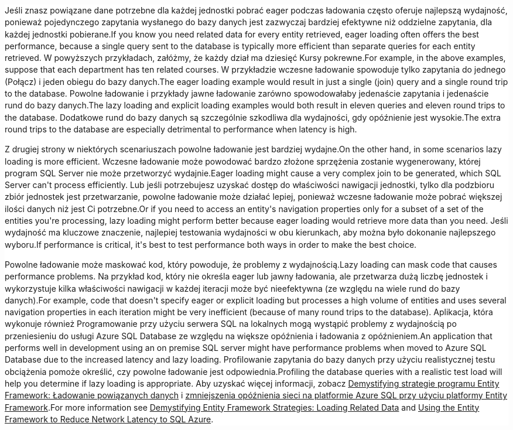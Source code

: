 <span data-ttu-id="96c0f-137">Jeśli znasz powiązane dane potrzebne dla każdej jednostki pobrać eager podczas ładowania często oferuje najlepszą wydajność, ponieważ pojedynczego zapytania wysłanego do bazy danych jest zazwyczaj bardziej efektywne niż oddzielne zapytania, dla każdej jednostki pobierane.</span><span class="sxs-lookup"><span data-stu-id="96c0f-137">If you know you need related data for every entity retrieved, eager loading often offers the best performance, because a single query sent to the database is typically more efficient than separate queries for each entity retrieved.</span></span> <span data-ttu-id="96c0f-138">W powyższych przykładach, załóżmy, że każdy dział ma dziesięć Kursy pokrewne.</span><span class="sxs-lookup"><span data-stu-id="96c0f-138">For example, in the above examples, suppose that each department has ten related courses.</span></span> <span data-ttu-id="96c0f-139">W przykładzie wczesne ładowanie spowoduje tylko zapytania do jednego (Połącz) i jeden obiegu do bazy danych.</span><span class="sxs-lookup"><span data-stu-id="96c0f-139">The eager loading example would result in just a single (join) query and a single round trip to the database.</span></span> <span data-ttu-id="96c0f-140">Powolne ładowanie i przykłady jawne ładowanie zarówno spowodowałaby jedenaście zapytania i jedenaście rund do bazy danych.</span><span class="sxs-lookup"><span data-stu-id="96c0f-140">The lazy loading and explicit loading examples would both result in eleven queries and eleven round trips to the database.</span></span> <span data-ttu-id="96c0f-141">Dodatkowe rund do bazy danych są szczególnie szkodliwa dla wydajności, gdy opóźnienie jest wysokie.</span><span class="sxs-lookup"><span data-stu-id="96c0f-141">The extra round trips to the database are especially detrimental to performance when latency is high.</span></span>

<span data-ttu-id="96c0f-142">Z drugiej strony w niektórych scenariuszach powolne ładowanie jest bardziej wydajne.</span><span class="sxs-lookup"><span data-stu-id="96c0f-142">On the other hand, in some scenarios lazy loading is more efficient.</span></span> <span data-ttu-id="96c0f-143">Wczesne ładowanie może powodować bardzo złożone sprzężenia zostanie wygenerowany, której program SQL Server nie może przetworzyć wydajnie.</span><span class="sxs-lookup"><span data-stu-id="96c0f-143">Eager loading might cause a very complex join to be generated, which SQL Server can't process efficiently.</span></span> <span data-ttu-id="96c0f-144">Lub jeśli potrzebujesz uzyskać dostęp do właściwości nawigacji jednostki, tylko dla podzbioru zbiór jednostek jest przetwarzanie, powolne ładowanie może działać lepiej, ponieważ wczesne ładowanie może pobrać większej ilości danych niż jest Ci potrzebne.</span><span class="sxs-lookup"><span data-stu-id="96c0f-144">Or if you need to access an entity's navigation properties only for a subset of a set of the entities you're processing, lazy loading might perform better because eager loading would retrieve more data than you need.</span></span> <span data-ttu-id="96c0f-145">Jeśli wydajność ma kluczowe znaczenie, najlepiej testowania wydajności w obu kierunkach, aby można było dokonanie najlepszego wyboru.</span><span class="sxs-lookup"><span data-stu-id="96c0f-145">If performance is critical, it's best to test performance both ways in order to make the best choice.</span></span>

<span data-ttu-id="96c0f-146">Powolne ładowanie może maskować kod, który powoduje, że problemy z wydajnością.</span><span class="sxs-lookup"><span data-stu-id="96c0f-146">Lazy loading can mask code that causes performance problems.</span></span> <span data-ttu-id="96c0f-147">Na przykład kod, który nie określa eager lub jawny ładowania, ale przetwarza dużą liczbę jednostek i wykorzystuje kilka właściwości nawigacji w każdej iteracji może być nieefektywna (ze względu na wiele rund do bazy danych).</span><span class="sxs-lookup"><span data-stu-id="96c0f-147">For example, code that doesn't specify eager or explicit loading but processes a high volume of entities and uses several navigation properties in each iteration might be very inefficient (because of many round trips to the database).</span></span> <span data-ttu-id="96c0f-148">Aplikacja, która wykonuje również Programowanie przy użyciu serwera SQL na lokalnych mogą wystąpić problemy z wydajnością po przeniesieniu do usługi Azure SQL Database ze względu na większe opóźnienia i ładowania z opóźnieniem.</span><span class="sxs-lookup"><span data-stu-id="96c0f-148">An application that performs well in development using an on premise SQL server might have performance problems when moved to Azure SQL Database due to the increased latency and lazy loading.</span></span> <span data-ttu-id="96c0f-149">Profilowanie zapytania do bazy danych przy użyciu realistycznej testu obciążenia pomoże określić, czy powolne ładowanie jest odpowiednia.</span><span class="sxs-lookup"><span data-stu-id="96c0f-149">Profiling the database queries with a realistic test load will help you determine if lazy loading is appropriate.</span></span> <span data-ttu-id="96c0f-150">Aby uzyskać więcej informacji, zobacz [Demystifying strategie programu Entity Framework: Ładowanie powiązanych danych](https://msdn.microsoft.com/magazine/hh205756.aspx) i [zmniejszenia opóźnienia sieci na platformie Azure SQL przy użyciu platformy Entity Framework](https://msdn.microsoft.com/magazine/gg309181.aspx).</span><span class="sxs-lookup"><span data-stu-id="96c0f-150">For more information see [Demystifying Entity Framework Strategies: Loading Related Data](https://msdn.microsoft.com/magazine/hh205756.aspx) and [Using the Entity Framework to Reduce Network Latency to SQL Azure](https://msdn.microsoft.com/magazine/gg309181.aspx).</span></span>
